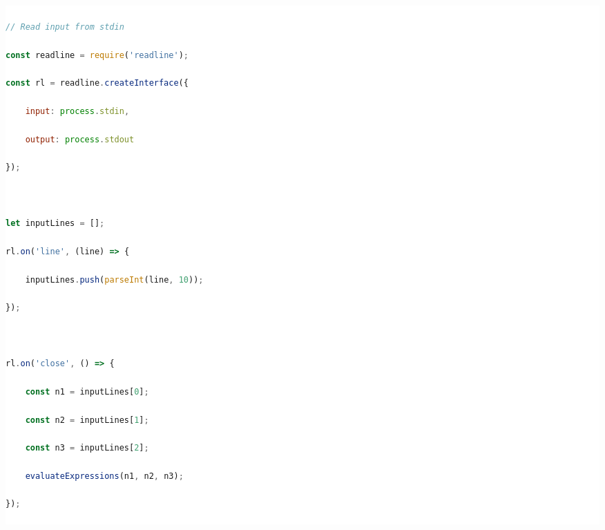 ```javascript

// Read input from stdin

const readline = require('readline');

const rl = readline.createInterface({

    input: process.stdin,

    output: process.stdout

});



let inputLines = [];

rl.on('line', (line) => {

    inputLines.push(parseInt(line, 10));

});



rl.on('close', () => {

    const n1 = inputLines[0];

    const n2 = inputLines[1];

    const n3 = inputLines[2];

    evaluateExpressions(n1, n2, n3);

});



```